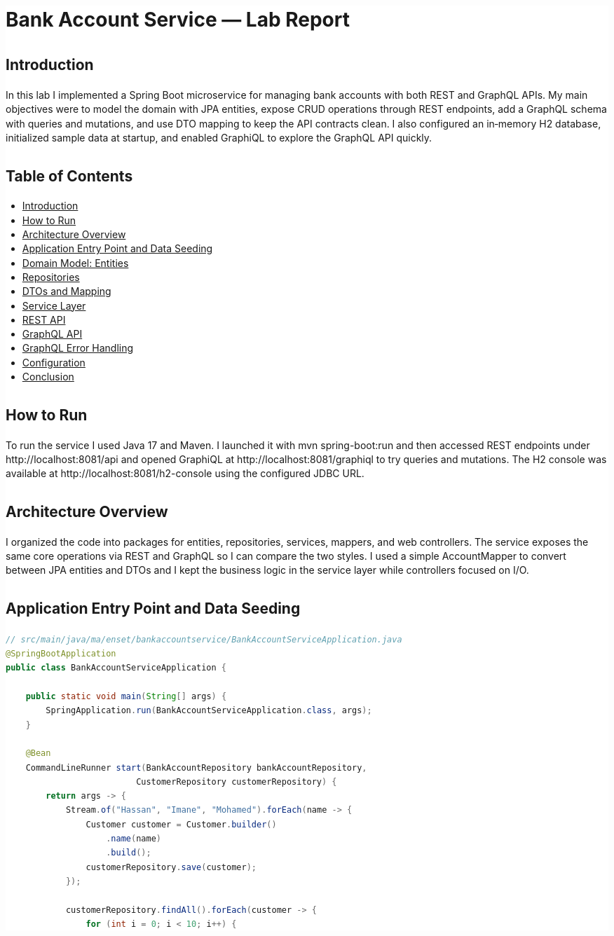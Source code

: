 # Bank Account Service — Lab Report

## Introduction
In this lab I implemented a Spring Boot microservice for managing bank accounts with both REST and GraphQL APIs. My main objectives were to model the domain with JPA entities, expose CRUD operations through REST endpoints, add a GraphQL schema with queries and mutations, and use DTO mapping to keep the API contracts clean. I also configured an in‑memory H2 database, initialized sample data at startup, and enabled GraphiQL to explore the GraphQL API quickly.

## Table of Contents
- [Introduction](#introduction)
- [How to Run](#how-to-run)
- [Architecture Overview](#architecture-overview)
- [Application Entry Point and Data Seeding](#application-entry-point-and-data-seeding)
- [Domain Model: Entities](#domain-model-entities)
- [Repositories](#repositories)
- [DTOs and Mapping](#dtos-and-mapping)
- [Service Layer](#service-layer)
- [REST API](#rest-api)
- [GraphQL API](#graphql-api)
- [GraphQL Error Handling](#graphql-error-handling)
- [Configuration](#configuration)
- [Conclusion](#conclusion)

## How to Run
To run the service I used Java 17 and Maven. I launched it with mvn spring-boot:run and then accessed REST endpoints under http://localhost:8081/api and opened GraphiQL at http://localhost:8081/graphiql to try queries and mutations. The H2 console was available at http://localhost:8081/h2-console using the configured JDBC URL.

## Architecture Overview
I organized the code into packages for entities, repositories, services, mappers, and web controllers. The service exposes the same core operations via REST and GraphQL so I can compare the two styles. I used a simple AccountMapper to convert between JPA entities and DTOs and I kept the business logic in the service layer while controllers focused on I/O.

## Application Entry Point and Data Seeding
```java
// src/main/java/ma/enset/bankaccountservice/BankAccountServiceApplication.java
@SpringBootApplication
public class BankAccountServiceApplication {
    
    public static void main(String[] args) {
        SpringApplication.run(BankAccountServiceApplication.class, args);
    }
    
    @Bean
    CommandLineRunner start(BankAccountRepository bankAccountRepository, 
                          CustomerRepository customerRepository) {
        return args -> {
            Stream.of("Hassan", "Imane", "Mohamed").forEach(name -> {
                Customer customer = Customer.builder()
                    .name(name)
                    .build();
                customerRepository.save(customer);
            });
            
            customerRepository.findAll().forEach(customer -> {
                for (int i = 0; i < 10; i++) {
```